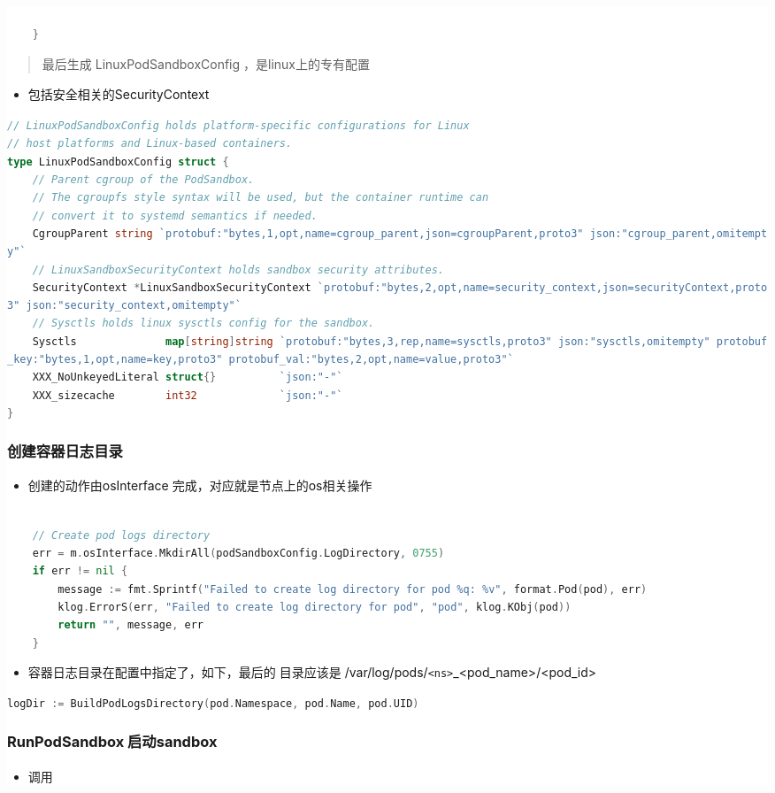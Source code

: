 ```go

	}
```

> 最后生成 LinuxPodSandboxConfig ，是linux上的专有配置

- 包括安全相关的SecurityContext

```go
// LinuxPodSandboxConfig holds platform-specific configurations for Linux
// host platforms and Linux-based containers.
type LinuxPodSandboxConfig struct {
	// Parent cgroup of the PodSandbox.
	// The cgroupfs style syntax will be used, but the container runtime can
	// convert it to systemd semantics if needed.
	CgroupParent string `protobuf:"bytes,1,opt,name=cgroup_parent,json=cgroupParent,proto3" json:"cgroup_parent,omitempty"`
	// LinuxSandboxSecurityContext holds sandbox security attributes.
	SecurityContext *LinuxSandboxSecurityContext `protobuf:"bytes,2,opt,name=security_context,json=securityContext,proto3" json:"security_context,omitempty"`
	// Sysctls holds linux sysctls config for the sandbox.
	Sysctls              map[string]string `protobuf:"bytes,3,rep,name=sysctls,proto3" json:"sysctls,omitempty" protobuf_key:"bytes,1,opt,name=key,proto3" protobuf_val:"bytes,2,opt,name=value,proto3"`
	XXX_NoUnkeyedLiteral struct{}          `json:"-"`
	XXX_sizecache        int32             `json:"-"`
}
```

### 创建容器日志目录

- 创建的动作由osInterface 完成，对应就是节点上的os相关操作

```go

	// Create pod logs directory
	err = m.osInterface.MkdirAll(podSandboxConfig.LogDirectory, 0755)
	if err != nil {
		message := fmt.Sprintf("Failed to create log directory for pod %q: %v", format.Pod(pod), err)
		klog.ErrorS(err, "Failed to create log directory for pod", "pod", klog.KObj(pod))
		return "", message, err
	}
```

- 容器日志目录在配置中指定了，如下，最后的 目录应该是 /var/log/pods/`<ns>`_<pod_name>/<pod_id>

```go
logDir := BuildPodLogsDirectory(pod.Namespace, pod.Name, pod.UID)
```

### RunPodSandbox 启动sandbox

- 调用
